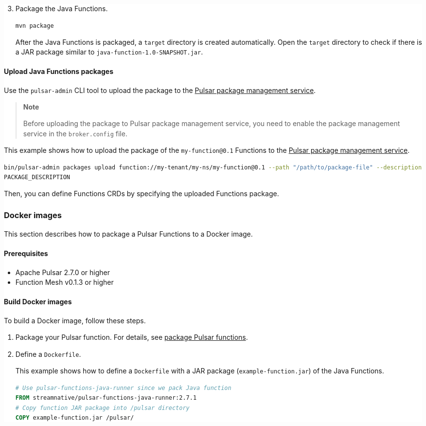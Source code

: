 3. Package the Java Functions.

    ```bash
    mvn package
    ```

    After the Java Functions is packaged, a `target` directory is created automatically. Open the `target` directory to check if there is a JAR package similar to `java-function-1.0-SNAPSHOT.jar`.

#### Upload Java Functions packages

Use the `pulsar-admin` CLI tool to upload the package to the [Pulsar package management service](http://pulsar.apache.org/docs/en/next/admin-api-packages/).

> **Note**
> 
> Before uploading the package to Pulsar package management service, you need to enable the package management service in the `broker.config` file.

This example shows how to upload the package of the `my-function@0.1` Functions to the [Pulsar package management service](http://pulsar.apache.org/docs/en/next/admin-api-packages/).

```bash
bin/pulsar-admin packages upload function://my-tenant/my-ns/my-function@0.1 --path "/path/to/package-file" --description PACKAGE_DESCRIPTION
```

Then, you can define Functions CRDs by specifying the uploaded Functions package.

### Docker images

This section describes how to package a Pulsar Functions to a Docker image.

#### Prerequisites

- Apache Pulsar 2.7.0 or higher
- Function Mesh v0.1.3 or higher

#### Build Docker images

To build a Docker image, follow these steps.

1. Package your Pulsar function. For details, see [package Pulsar functions](#package-pulsar-functions).

2. Define a `Dockerfile`.

    This example shows how to define a `Dockerfile` with a JAR package (`example-function.jar`) of the Java Functions.

    ```dockerfile
    # Use pulsar-functions-java-runner since we pack Java function
    FROM streamnative/pulsar-functions-java-runner:2.7.1
    # Copy function JAR package into /pulsar directory  
    COPY example-function.jar /pulsar/
    ```
